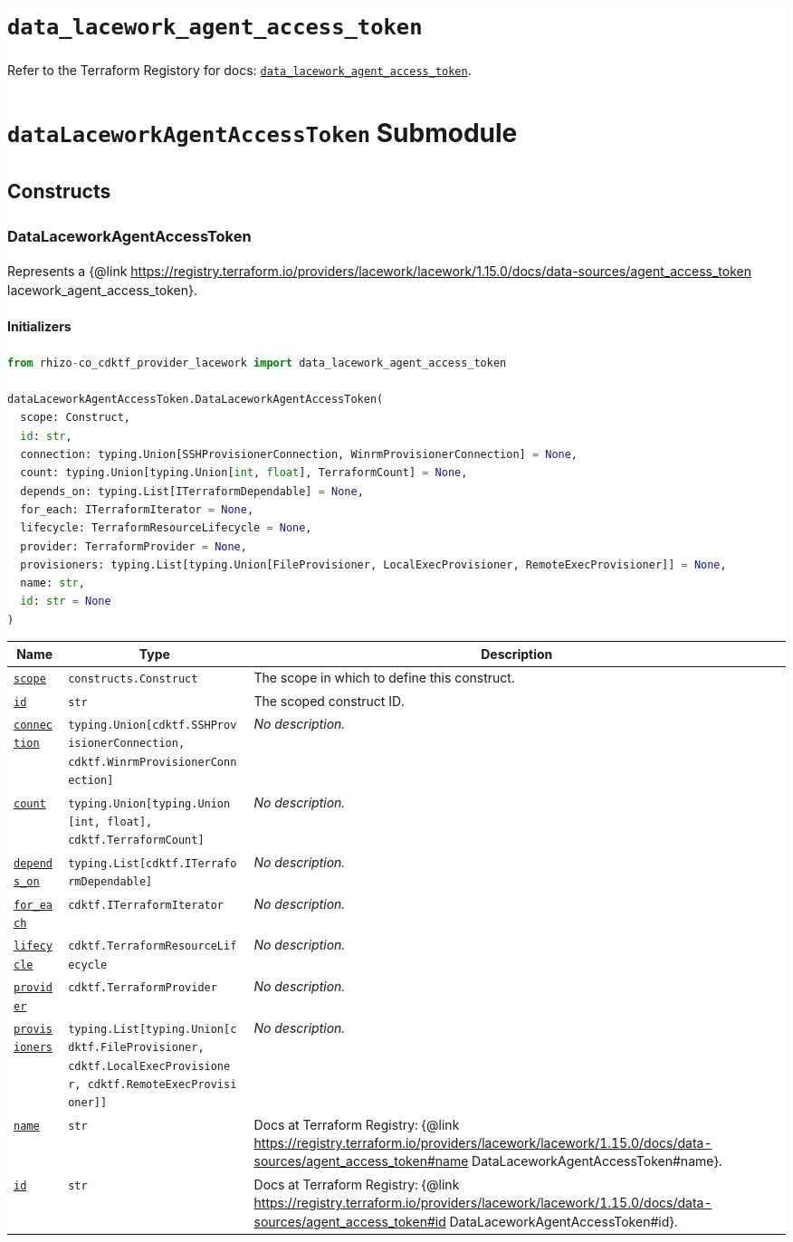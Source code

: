 # `data_lacework_agent_access_token`

Refer to the Terraform Registory for docs: [`data_lacework_agent_access_token`](https://registry.terraform.io/providers/lacework/lacework/1.15.0/docs/data-sources/agent_access_token).

# `dataLaceworkAgentAccessToken` Submodule <a name="`dataLaceworkAgentAccessToken` Submodule" id="rhizo-co-terraform-provider-lacework.dataLaceworkAgentAccessToken"></a>

## Constructs <a name="Constructs" id="Constructs"></a>

### DataLaceworkAgentAccessToken <a name="DataLaceworkAgentAccessToken" id="rhizo-co-terraform-provider-lacework.dataLaceworkAgentAccessToken.DataLaceworkAgentAccessToken"></a>

Represents a {@link https://registry.terraform.io/providers/lacework/lacework/1.15.0/docs/data-sources/agent_access_token lacework_agent_access_token}.

#### Initializers <a name="Initializers" id="rhizo-co-terraform-provider-lacework.dataLaceworkAgentAccessToken.DataLaceworkAgentAccessToken.Initializer"></a>

```python
from rhizo-co_cdktf_provider_lacework import data_lacework_agent_access_token

dataLaceworkAgentAccessToken.DataLaceworkAgentAccessToken(
  scope: Construct,
  id: str,
  connection: typing.Union[SSHProvisionerConnection, WinrmProvisionerConnection] = None,
  count: typing.Union[typing.Union[int, float], TerraformCount] = None,
  depends_on: typing.List[ITerraformDependable] = None,
  for_each: ITerraformIterator = None,
  lifecycle: TerraformResourceLifecycle = None,
  provider: TerraformProvider = None,
  provisioners: typing.List[typing.Union[FileProvisioner, LocalExecProvisioner, RemoteExecProvisioner]] = None,
  name: str,
  id: str = None
)
```

| **Name** | **Type** | **Description** |
| --- | --- | --- |
| <code><a href="#rhizo-co-terraform-provider-lacework.dataLaceworkAgentAccessToken.DataLaceworkAgentAccessToken.Initializer.parameter.scope">scope</a></code> | <code>constructs.Construct</code> | The scope in which to define this construct. |
| <code><a href="#rhizo-co-terraform-provider-lacework.dataLaceworkAgentAccessToken.DataLaceworkAgentAccessToken.Initializer.parameter.id">id</a></code> | <code>str</code> | The scoped construct ID. |
| <code><a href="#rhizo-co-terraform-provider-lacework.dataLaceworkAgentAccessToken.DataLaceworkAgentAccessToken.Initializer.parameter.connection">connection</a></code> | <code>typing.Union[cdktf.SSHProvisionerConnection, cdktf.WinrmProvisionerConnection]</code> | *No description.* |
| <code><a href="#rhizo-co-terraform-provider-lacework.dataLaceworkAgentAccessToken.DataLaceworkAgentAccessToken.Initializer.parameter.count">count</a></code> | <code>typing.Union[typing.Union[int, float], cdktf.TerraformCount]</code> | *No description.* |
| <code><a href="#rhizo-co-terraform-provider-lacework.dataLaceworkAgentAccessToken.DataLaceworkAgentAccessToken.Initializer.parameter.dependsOn">depends_on</a></code> | <code>typing.List[cdktf.ITerraformDependable]</code> | *No description.* |
| <code><a href="#rhizo-co-terraform-provider-lacework.dataLaceworkAgentAccessToken.DataLaceworkAgentAccessToken.Initializer.parameter.forEach">for_each</a></code> | <code>cdktf.ITerraformIterator</code> | *No description.* |
| <code><a href="#rhizo-co-terraform-provider-lacework.dataLaceworkAgentAccessToken.DataLaceworkAgentAccessToken.Initializer.parameter.lifecycle">lifecycle</a></code> | <code>cdktf.TerraformResourceLifecycle</code> | *No description.* |
| <code><a href="#rhizo-co-terraform-provider-lacework.dataLaceworkAgentAccessToken.DataLaceworkAgentAccessToken.Initializer.parameter.provider">provider</a></code> | <code>cdktf.TerraformProvider</code> | *No description.* |
| <code><a href="#rhizo-co-terraform-provider-lacework.dataLaceworkAgentAccessToken.DataLaceworkAgentAccessToken.Initializer.parameter.provisioners">provisioners</a></code> | <code>typing.List[typing.Union[cdktf.FileProvisioner, cdktf.LocalExecProvisioner, cdktf.RemoteExecProvisioner]]</code> | *No description.* |
| <code><a href="#rhizo-co-terraform-provider-lacework.dataLaceworkAgentAccessToken.DataLaceworkAgentAccessToken.Initializer.parameter.name">name</a></code> | <code>str</code> | Docs at Terraform Registry: {@link https://registry.terraform.io/providers/lacework/lacework/1.15.0/docs/data-sources/agent_access_token#name DataLaceworkAgentAccessToken#name}. |
| <code><a href="#rhizo-co-terraform-provider-lacework.dataLaceworkAgentAccessToken.DataLaceworkAgentAccessToken.Initializer.parameter.id">id</a></code> | <code>str</code> | Docs at Terraform Registry: {@link https://registry.terraform.io/providers/lacework/lacework/1.15.0/docs/data-sources/agent_access_token#id DataLaceworkAgentAccessToken#id}. |

